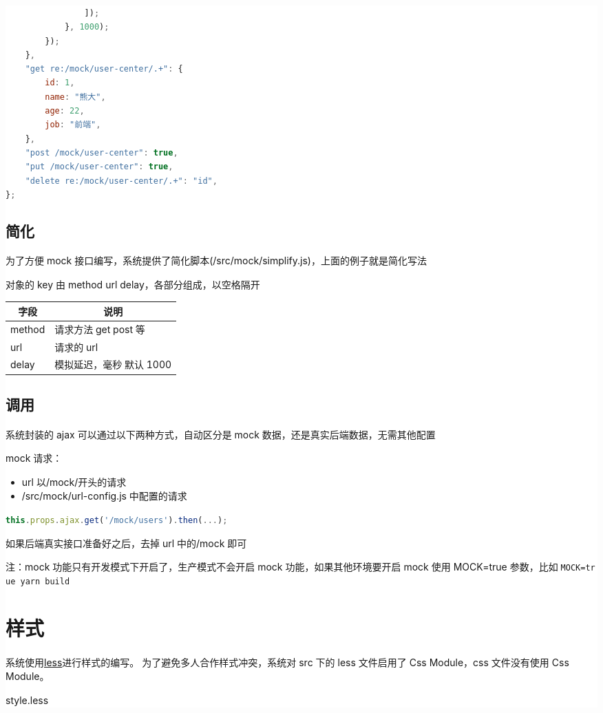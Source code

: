 ```js
                ]);
            }, 1000);
        });
    },
    "get re:/mock/user-center/.+": {
        id: 1,
        name: "熊大",
        age: 22,
        job: "前端",
    },
    "post /mock/user-center": true,
    "put /mock/user-center": true,
    "delete re:/mock/user-center/.+": "id",
};
```

## 简化

为了方便 mock 接口编写，系统提供了简化脚本(/src/mock/simplify.js)，上面的例子就是简化写法

对象的 key 由 method url delay，各部分组成，以空格隔开

| 字段   | 说明                     |
| ------ | ------------------------ |
| method | 请求方法 get post 等     |
| url    | 请求的 url               |
| delay  | 模拟延迟，毫秒 默认 1000 |

## 调用

系统封装的 ajax 可以通过以下两种方式，自动区分是 mock 数据，还是真实后端数据，无需其他配置

mock 请求：

-   url 以/mock/开头的请求
-   /src/mock/url-config.js 中配置的请求

```js
this.props.ajax.get('/mock/users').then(...);
```

如果后端真实接口准备好之后，去掉 url 中的/mock 即可

注：mock 功能只有开发模式下开启了，生产模式不会开启 mock 功能，如果其他环境要开启 mock 使用 MOCK=true 参数，比如 `MOCK=true yarn build`

# 样式

系统使用[less](http://lesscss.org/)进行样式的编写。
为了避免多人合作样式冲突，系统对 src 下的 less 文件启用了 Css Module，css 文件没有使用 Css Module。

style.less
